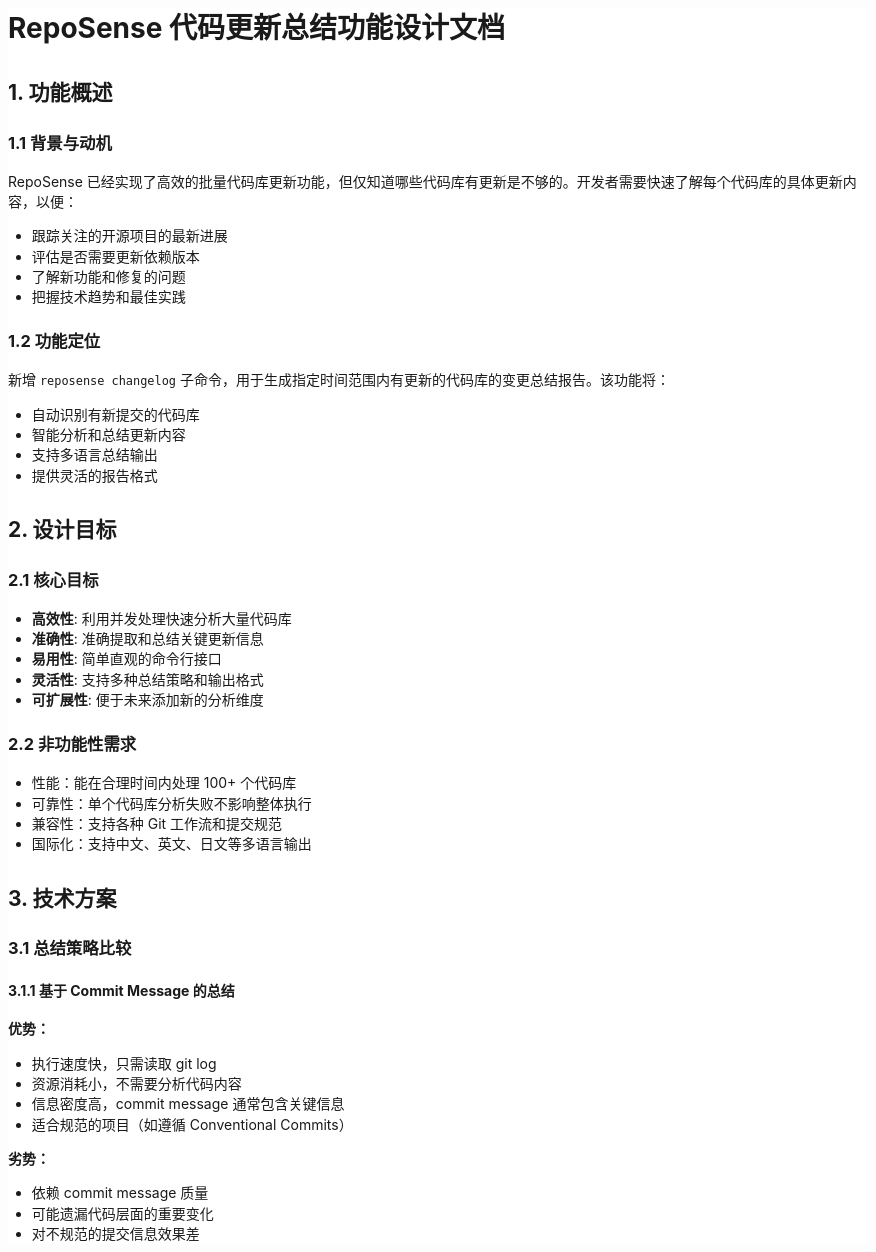 # RepoSense 代码更新总结功能设计文档

## 1. 功能概述

### 1.1 背景与动机

RepoSense 已经实现了高效的批量代码库更新功能，但仅知道哪些代码库有更新是不够的。开发者需要快速了解每个代码库的具体更新内容，以便：
- 跟踪关注的开源项目的最新进展
- 评估是否需要更新依赖版本
- 了解新功能和修复的问题
- 把握技术趋势和最佳实践

### 1.2 功能定位

新增 `reposense changelog` 子命令，用于生成指定时间范围内有更新的代码库的变更总结报告。该功能将：
- 自动识别有新提交的代码库
- 智能分析和总结更新内容
- 支持多语言总结输出
- 提供灵活的报告格式

## 2. 设计目标

### 2.1 核心目标
- **高效性**: 利用并发处理快速分析大量代码库
- **准确性**: 准确提取和总结关键更新信息
- **易用性**: 简单直观的命令行接口
- **灵活性**: 支持多种总结策略和输出格式
- **可扩展性**: 便于未来添加新的分析维度

### 2.2 非功能性需求
- 性能：能在合理时间内处理 100+ 个代码库
- 可靠性：单个代码库分析失败不影响整体执行
- 兼容性：支持各种 Git 工作流和提交规范
- 国际化：支持中文、英文、日文等多语言输出

## 3. 技术方案

### 3.1 总结策略比较

#### 3.1.1 基于 Commit Message 的总结

**优势：**
- 执行速度快，只需读取 git log
- 资源消耗小，不需要分析代码内容
- 信息密度高，commit message 通常包含关键信息
- 适合规范的项目（如遵循 Conventional Commits）

**劣势：**
- 依赖 commit message 质量
- 可能遗漏代码层面的重要变化
- 对不规范的提交信息效果差
